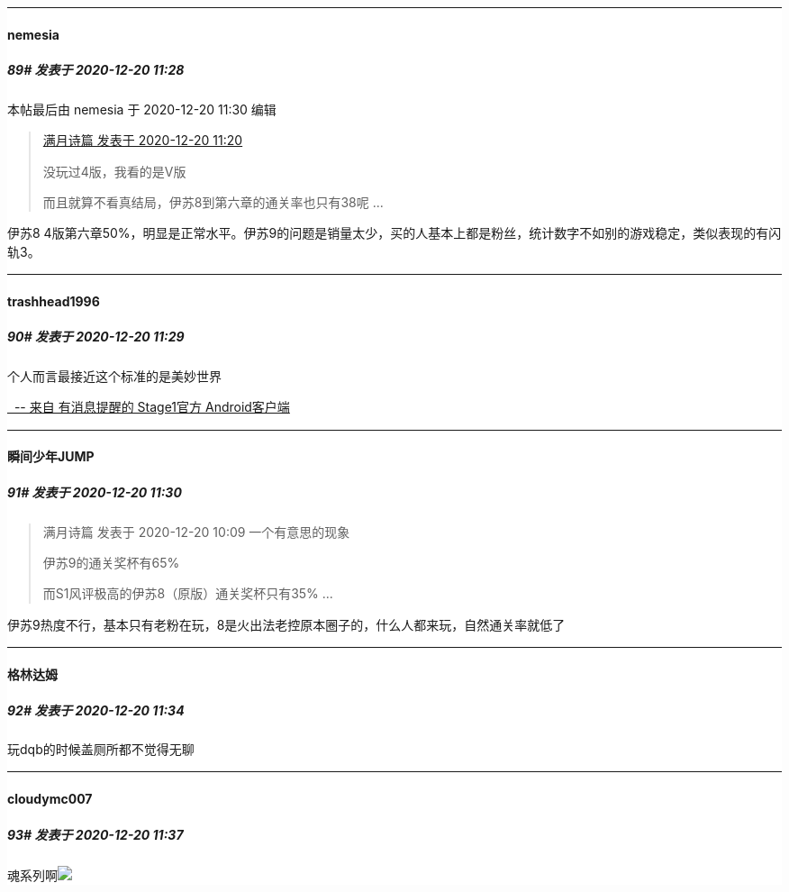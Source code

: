 
-----

####  nemesia  
##### 89#       发表于 2020-12-20 11:28


 本帖最后由 nemesia 于 2020-12-20 11:30 编辑 
<blockquote><a href="httphttps://bbs.saraba1st.com/2b/forum.php?mod=redirect&amp;goto=findpost&amp;pid=49782484&amp;ptid=1978498" target="_blank">满月诗篇 发表于 2020-12-20 11:20</a>

没玩过4版，我看的是V版

而且就算不看真结局，伊苏8到第六章的通关率也只有38呢 ...</blockquote>
伊苏8 4版第六章50%，明显是正常水平。伊苏9的问题是销量太少，买的人基本上都是粉丝，统计数字不如别的游戏稳定，类似表现的有闪轨3。


-----

####  trashhead1996  
##### 90#       发表于 2020-12-20 11:29


个人而言最接近这个标准的是美妙世界

[  -- 来自 有消息提醒的 Stage1官方 Android客户端](https://www.coolapk.com/apk/140634)


-----

####  瞬间少年JUMP  
##### 91#       发表于 2020-12-20 11:30


<blockquote>满月诗篇 发表于 2020-12-20 10:09
一个有意思的现象

伊苏9的通关奖杯有65%

而S1风评极高的伊苏8（原版）通关奖杯只有35% ...</blockquote>
伊苏9热度不行，基本只有老粉在玩，8是火出法老控原本圈子的，什么人都来玩，自然通关率就低了


-----

####  格林达姆  
##### 92#       发表于 2020-12-20 11:34


玩dqb的时候盖厕所都不觉得无聊


-----

####  cloudymc007  
##### 93#       发表于 2020-12-20 11:37


魂系列啊<img src="https://static.saraba1st.com/image/smiley/face2017/067.png" referrerpolicy="no-referrer">
